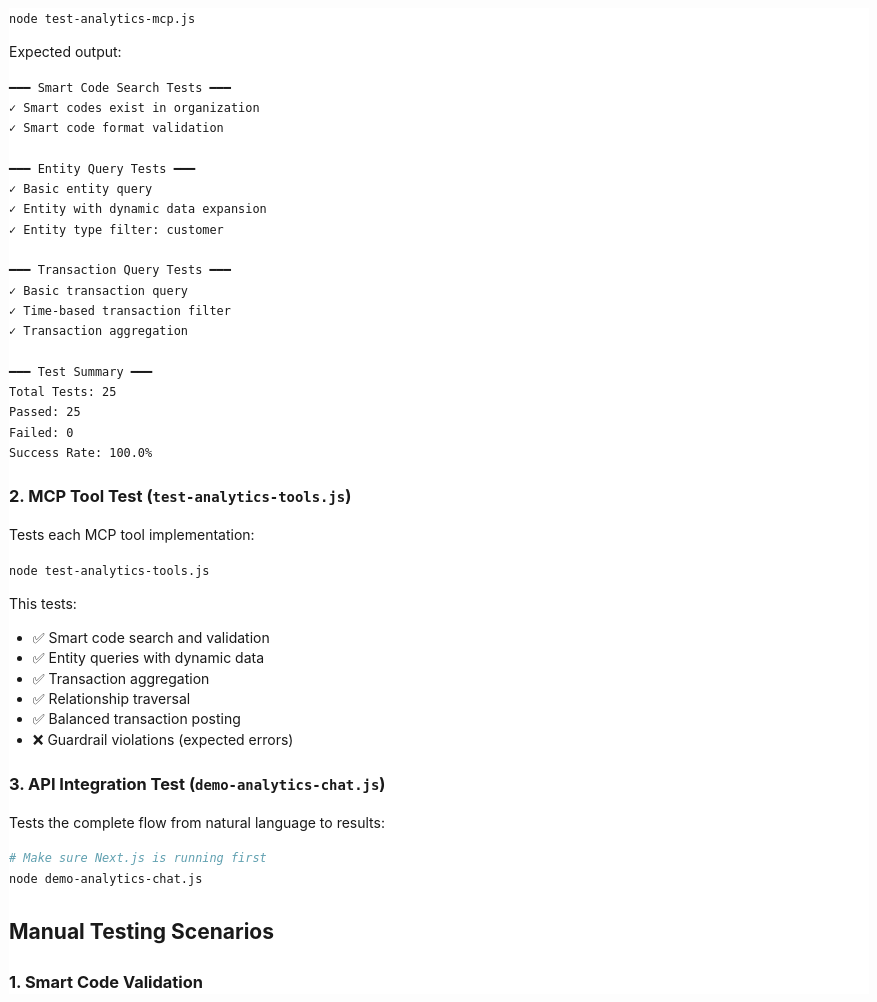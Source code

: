 ```bash
node test-analytics-mcp.js
```

Expected output:
```
━━━ Smart Code Search Tests ━━━
✓ Smart codes exist in organization
✓ Smart code format validation

━━━ Entity Query Tests ━━━
✓ Basic entity query
✓ Entity with dynamic data expansion
✓ Entity type filter: customer

━━━ Transaction Query Tests ━━━
✓ Basic transaction query
✓ Time-based transaction filter
✓ Transaction aggregation

━━━ Test Summary ━━━
Total Tests: 25
Passed: 25
Failed: 0
Success Rate: 100.0%
```

### 2. **MCP Tool Test** (`test-analytics-tools.js`)

Tests each MCP tool implementation:

```bash
node test-analytics-tools.js
```

This tests:
- ✅ Smart code search and validation
- ✅ Entity queries with dynamic data
- ✅ Transaction aggregation
- ✅ Relationship traversal
- ✅ Balanced transaction posting
- ❌ Guardrail violations (expected errors)

### 3. **API Integration Test** (`demo-analytics-chat.js`)

Tests the complete flow from natural language to results:

```bash
# Make sure Next.js is running first
node demo-analytics-chat.js
```

## Manual Testing Scenarios

### 1. **Smart Code Validation**
